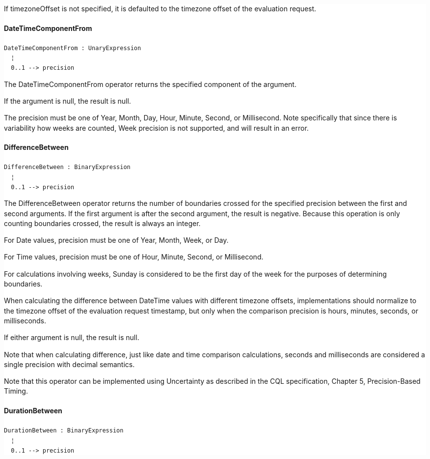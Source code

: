 If timezoneOffset is not specified, it is defaulted to the timezone offset of the evaluation request.

#### DateTimeComponentFrom

```
DateTimeComponentFrom : UnaryExpression
  ¦
  0..1 --> precision
```

The DateTimeComponentFrom operator returns the specified component of the argument.

If the argument is null, the result is null.

The precision must be one of Year, Month, Day, Hour, Minute, Second, or Millisecond. Note specifically that since there is variability how weeks are counted, Week precision is not supported, and will result in an error.

#### DifferenceBetween

```
DifferenceBetween : BinaryExpression
  ¦
  0..1 --> precision
```

The DifferenceBetween operator returns the number of boundaries crossed for the specified precision between the first and second arguments. If the first argument is after the second argument, the result is negative. Because this operation is only counting boundaries crossed, the result is always an integer.

For Date values, precision must be one of Year, Month, Week, or Day.

For Time values, precision must be one of Hour, Minute, Second, or Millisecond.

For calculations involving weeks, Sunday is considered to be the first day of the week for the purposes of determining boundaries.

When calculating the difference between DateTime values with different timezone offsets, implementations should normalize to the timezone offset of the evaluation request timestamp, but only when the comparison precision is hours, minutes, seconds, or milliseconds.

If either argument is null, the result is null.

Note that when calculating difference, just like date and time comparison calculations, seconds and milliseconds are considered a single precision with decimal semantics.

Note that this operator can be implemented using Uncertainty as described in the CQL specification, Chapter 5, Precision-Based Timing.

#### DurationBetween

```
DurationBetween : BinaryExpression
  ¦
  0..1 --> precision
```
